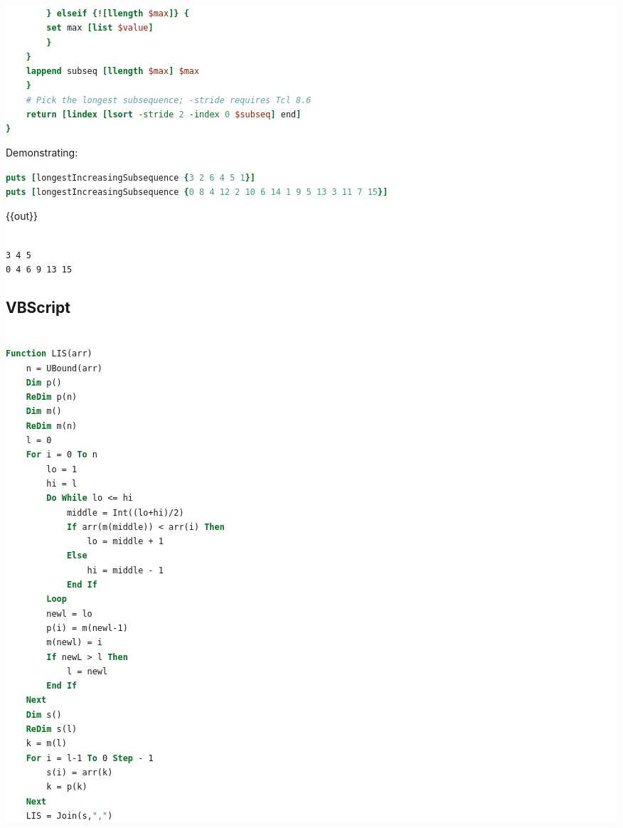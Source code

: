 ```tcl
	    } elseif {![llength $max]} {
		set max [list $value]
	    }
	}
	lappend subseq [llength $max] $max
    }
    # Pick the longest subsequence; -stride requires Tcl 8.6
    return [lindex [lsort -stride 2 -index 0 $subseq] end]
}
```

Demonstrating:

```tcl
puts [longestIncreasingSubsequence {3 2 6 4 5 1}]
puts [longestIncreasingSubsequence {0 8 4 12 2 10 6 14 1 9 5 13 3 11 7 15}]
```

{{out}}

```txt

3 4 5
0 4 6 9 13 15

```



## VBScript


```vb

Function LIS(arr)
	n = UBound(arr)
	Dim p()
	ReDim p(n)
	Dim m()
	ReDim m(n)
	l = 0
	For i = 0 To n
		lo = 1
		hi = l
		Do While lo <= hi
			middle = Int((lo+hi)/2)
			If arr(m(middle)) < arr(i) Then
				lo = middle + 1
			Else
				hi = middle - 1
			End If
		Loop
		newl = lo
		p(i) = m(newl-1)
		m(newl) = i
		If newL > l Then
			l = newl
		End If
	Next
	Dim s()
	ReDim s(l)
	k = m(l)
	For i = l-1 To 0 Step - 1
		s(i) = arr(k)
		k = p(k)
	Next
	LIS = Join(s,",")
```